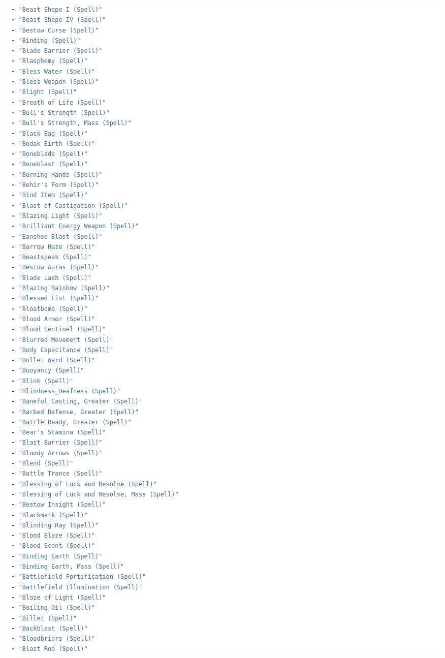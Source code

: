 ```yaml
  - "Beast Shape I (Spell)"
  - "Beast Shape IV (Spell)"
  - "Bestow Curse (Spell)"
  - "Binding (Spell)"
  - "Blade Barrier (Spell)"
  - "Blasphemy (Spell)"
  - "Bless Water (Spell)"
  - "Bless Weapon (Spell)"
  - "Blight (Spell)"
  - "Breath of Life (Spell)"
  - "Bull's Strength (Spell)"
  - "Bull's Strength, Mass (Spell)"
  - "Black Bag (Spell)"
  - "Bodak Birth (Spell)"
  - "Boneblade (Spell)"
  - "Boneblast (Spell)"
  - "Burning Hands (Spell)"
  - "Behir's Form (Spell)"
  - "Bind Item (Spell)"
  - "Blast of Castigation (Spell)"
  - "Blazing Light (Spell)"
  - "Brilliant Energy Weapon (Spell)"
  - "Banshee Blast (Spell)"
  - "Barrow Haze (Spell)"
  - "Beastspeak (Spell)"
  - "Bestow Auras (Spell)"
  - "Blade Lash (Spell)"
  - "Blazing Rainbow (Spell)"
  - "Blessed Fist (Spell)"
  - "Bloatbomb (Spell)"
  - "Blood Armor (Spell)"
  - "Blood Sentinel (Spell)"
  - "Blurred Movement (Spell)"
  - "Body Capacitance (Spell)"
  - "Bullet Ward (Spell)"
  - "Buoyancy (Spell)"
  - "Blink (Spell)"
  - "Blindness_Deafness (Spell)"
  - "Baneful Casting, Greater (Spell)"
  - "Barbed Defense, Greater (Spell)"
  - "Battle Ready, Greater (Spell)"
  - "Bear's Stamina (Spell)"
  - "Blast Barrier (Spell)"
  - "Bloody Arrows (Spell)"
  - "Blend (Spell)"
  - "Battle Trance (Spell)"
  - "Blessing of Luck and Resolve (Spell)"
  - "Blessing of Luck and Resolve, Mass (Spell)"
  - "Bestow Insight (Spell)"
  - "Blackmark (Spell)"
  - "Blinding Ray (Spell)"
  - "Blood Blaze (Spell)"
  - "Blood Scent (Spell)"
  - "Binding Earth (Spell)"
  - "Binding Earth, Mass (Spell)"
  - "Battlefield Fortification (Spell)"
  - "Battlefield Illumination (Spell)"
  - "Blaze of Light (Spell)"
  - "Boiling Oil (Spell)"
  - "Billet (Spell)"
  - "Backblast (Spell)"
  - "Bloodbriars (Spell)"
  - "Blast Rod (Spell)"
```